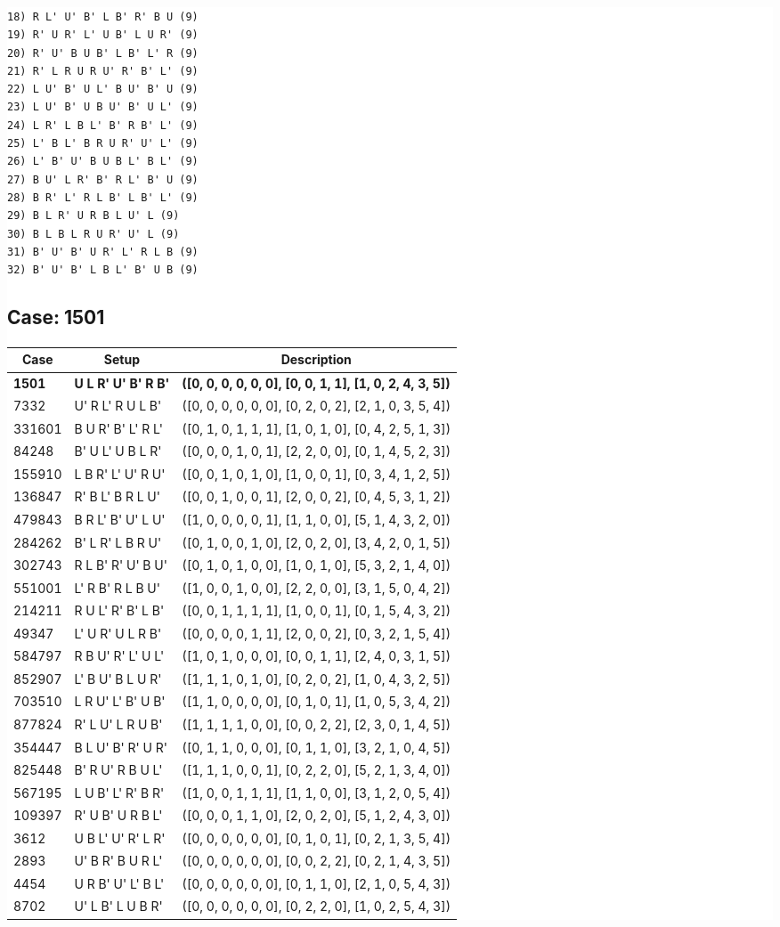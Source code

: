 ```
18) R L' U' B' L B' R' B U (9)
19) R' U R' L' U B' L U R' (9)
20) R' U' B U B' L B' L' R (9)
21) R' L R U R U' R' B' L' (9)
22) L U' B' U L' B U' B' U (9)
23) L U' B' U B U' B' U L' (9)
24) L R' L B L' B' R B' L' (9)
25) L' B L' B R U R' U' L' (9)
26) L' B' U' B U B L' B L' (9)
27) B U' L R' B' R L' B' U (9)
28) B R' L' R L B' L B' L' (9)
29) B L R' U R B L U' L (9)
30) B L B L R U R' U' L (9)
31) B' U' B' U R' L' R L B (9)
32) B' U' B' L B L' B' U B (9)
```
## Case: 1501
| Case | Setup | Description |
| ---- | ----- | ----------- |
| **1501** | **U L R' U' B' R B'** | **([0, 0, 0, 0, 0, 0], [0, 0, 1, 1], [1, 0, 2, 4, 3, 5])** |
| 7332 | U' R L' R U L B' | ([0, 0, 0, 0, 0, 0], [0, 2, 0, 2], [2, 1, 0, 3, 5, 4]) |
| 331601 | B U R' B' L' R L' | ([0, 1, 0, 1, 1, 1], [1, 0, 1, 0], [0, 4, 2, 5, 1, 3]) |
| 84248 | B' U L' U B L R' | ([0, 0, 0, 1, 0, 1], [2, 2, 0, 0], [0, 1, 4, 5, 2, 3]) |
| 155910 | L B R' L' U' R U' | ([0, 0, 1, 0, 1, 0], [1, 0, 0, 1], [0, 3, 4, 1, 2, 5]) |
| 136847 | R' B L' B R L U' | ([0, 0, 1, 0, 0, 1], [2, 0, 0, 2], [0, 4, 5, 3, 1, 2]) |
| 479843 | B R L' B' U' L U' | ([1, 0, 0, 0, 0, 1], [1, 1, 0, 0], [5, 1, 4, 3, 2, 0]) |
| 284262 | B' L R' L B R U' | ([0, 1, 0, 0, 1, 0], [2, 0, 2, 0], [3, 4, 2, 0, 1, 5]) |
| 302743 | R L B' R' U' B U' | ([0, 1, 0, 1, 0, 0], [1, 0, 1, 0], [5, 3, 2, 1, 4, 0]) |
| 551001 | L' R B' R L B U' | ([1, 0, 0, 1, 0, 0], [2, 2, 0, 0], [3, 1, 5, 0, 4, 2]) |
| 214211 | R U L' R' B' L B' | ([0, 0, 1, 1, 1, 1], [1, 0, 0, 1], [0, 1, 5, 4, 3, 2]) |
| 49347 | L' U R' U L R B' | ([0, 0, 0, 0, 1, 1], [2, 0, 0, 2], [0, 3, 2, 1, 5, 4]) |
| 584797 | R B U' R' L' U L' | ([1, 0, 1, 0, 0, 0], [0, 0, 1, 1], [2, 4, 0, 3, 1, 5]) |
| 852907 | L' B U' B L U R' | ([1, 1, 1, 0, 1, 0], [0, 2, 0, 2], [1, 0, 4, 3, 2, 5]) |
| 703510 | L R U' L' B' U B' | ([1, 1, 0, 0, 0, 0], [0, 1, 0, 1], [1, 0, 5, 3, 4, 2]) |
| 877824 | R' L U' L R U B' | ([1, 1, 1, 1, 0, 0], [0, 0, 2, 2], [2, 3, 0, 1, 4, 5]) |
| 354447 | B L U' B' R' U R' | ([0, 1, 1, 0, 0, 0], [0, 1, 1, 0], [3, 2, 1, 0, 4, 5]) |
| 825448 | B' R U' R B U L' | ([1, 1, 1, 0, 0, 1], [0, 2, 2, 0], [5, 2, 1, 3, 4, 0]) |
| 567195 | L U B' L' R' B R' | ([1, 0, 0, 1, 1, 1], [1, 1, 0, 0], [3, 1, 2, 0, 5, 4]) |
| 109397 | R' U B' U R B L' | ([0, 0, 0, 1, 1, 0], [2, 0, 2, 0], [5, 1, 2, 4, 3, 0]) |
| 3612 | U B L' U' R' L R' | ([0, 0, 0, 0, 0, 0], [0, 1, 0, 1], [0, 2, 1, 3, 5, 4]) |
| 2893 | U' B R' B U R L' | ([0, 0, 0, 0, 0, 0], [0, 0, 2, 2], [0, 2, 1, 4, 3, 5]) |
| 4454 | U R B' U' L' B L' | ([0, 0, 0, 0, 0, 0], [0, 1, 1, 0], [2, 1, 0, 5, 4, 3]) |
| 8702 | U' L B' L U B R' | ([0, 0, 0, 0, 0, 0], [0, 2, 2, 0], [1, 0, 2, 5, 4, 3]) |
